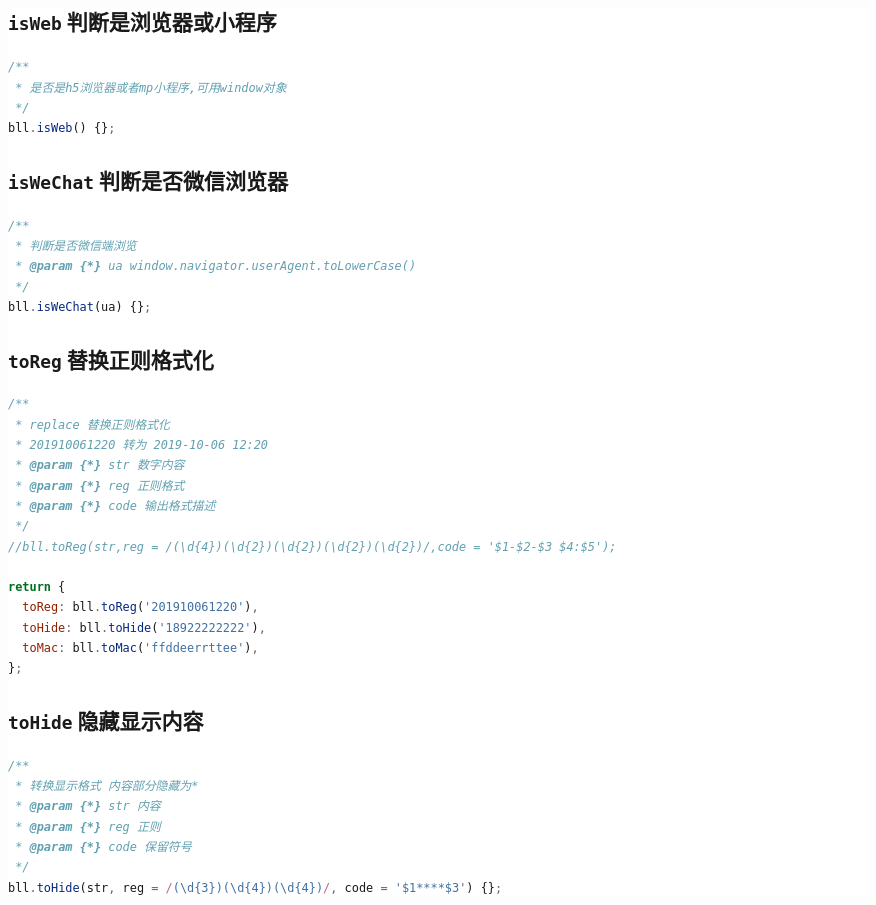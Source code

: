 ## `isWeb` 判断是浏览器或小程序

```js
/**
 * 是否是h5浏览器或者mp小程序,可用window对象
 */
bll.isWeb() {};
```

## `isWeChat` 判断是否微信浏览器

```js
/**
 * 判断是否微信端浏览
 * @param {*} ua window.navigator.userAgent.toLowerCase()
 */
bll.isWeChat(ua) {};
```

## `toReg` 替换正则格式化

<CodeRun dll="bll"  editable>

```js
/**
 * replace 替换正则格式化
 * 201910061220 转为 2019-10-06 12:20
 * @param {*} str 数字内容
 * @param {*} reg 正则格式
 * @param {*} code 输出格式描述
 */
//bll.toReg(str,reg = /(\d{4})(\d{2})(\d{2})(\d{2})(\d{2})/,code = '$1-$2-$3 $4:$5');

return {
  toReg: bll.toReg('201910061220'),
  toHide: bll.toHide('18922222222'),
  toMac: bll.toMac('ffddeerrttee'),
};
```

</CodeRun>

## `toHide` 隐藏显示内容

```js
/**
 * 转换显示格式 内容部分隐藏为*
 * @param {*} str 内容
 * @param {*} reg 正则
 * @param {*} code 保留符号
 */
bll.toHide(str, reg = /(\d{3})(\d{4})(\d{4})/, code = '$1****$3') {};
```

